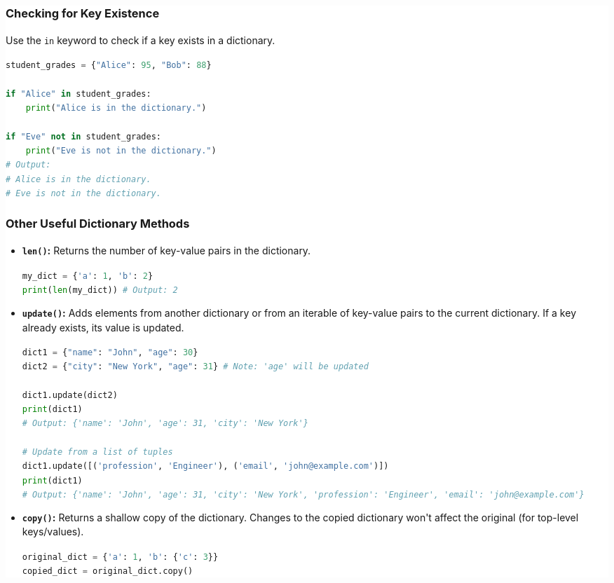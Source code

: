 ### Checking for Key Existence

Use the `in` keyword to check if a key exists in a dictionary.

```python
student_grades = {"Alice": 95, "Bob": 88}

if "Alice" in student_grades:
    print("Alice is in the dictionary.")

if "Eve" not in student_grades:
    print("Eve is not in the dictionary.")
# Output:
# Alice is in the dictionary.
# Eve is not in the dictionary.
```

### Other Useful Dictionary Methods

  * **`len()`:** Returns the number of key-value pairs in the dictionary.

    ```python
    my_dict = {'a': 1, 'b': 2}
    print(len(my_dict)) # Output: 2
    ```

  * **`update()`:** Adds elements from another dictionary or from an iterable of key-value pairs to the current dictionary. If a key already exists, its value is updated.

    ```python
    dict1 = {"name": "John", "age": 30}
    dict2 = {"city": "New York", "age": 31} # Note: 'age' will be updated

    dict1.update(dict2)
    print(dict1)
    # Output: {'name': 'John', 'age': 31, 'city': 'New York'}

    # Update from a list of tuples
    dict1.update([('profession', 'Engineer'), ('email', 'john@example.com')])
    print(dict1)
    # Output: {'name': 'John', 'age': 31, 'city': 'New York', 'profession': 'Engineer', 'email': 'john@example.com'}
    ```

  * **`copy()`:** Returns a shallow copy of the dictionary. Changes to the copied dictionary won't affect the original (for top-level keys/values).

    ```python
    original_dict = {'a': 1, 'b': {'c': 3}}
    copied_dict = original_dict.copy()
